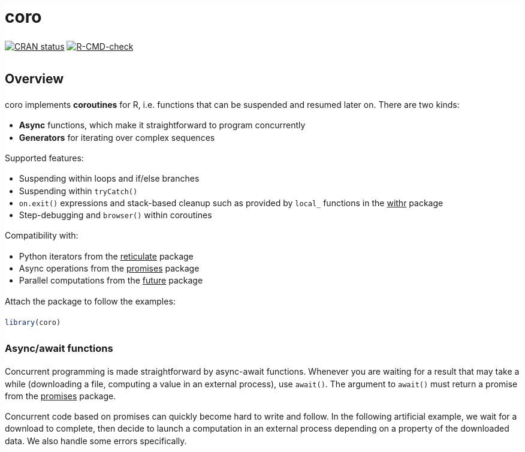 


# coro



[![CRAN
status](https://www.r-pkg.org/badges/version/coro)](https://cran.r-project.org/package=coro)
[![R-CMD-check](https://github.com/r-lib/coro/actions/workflows/R-CMD-check.yaml/badge.svg)](https://github.com/r-lib/coro/actions/workflows/R-CMD-check.yaml)


## Overview

coro implements **coroutines** for R, i.e. functions that can be
suspended and resumed later on. There are two kinds:

- **Async** functions, which make it straightforward to program
  concurrently
- **Generators** for iterating over complex sequences

Supported features:

- Suspending within loops and if/else branches
- Suspending within `tryCatch()`
- `on.exit()` expressions and stack-based cleanup such as provided by
  `local_` functions in the [withr](https://github.com/r-lib/withr/)
  package
- Step-debugging and `browser()` within coroutines

Compatibility with:

- Python iterators from the
  [reticulate](https://rstudio.github.io/reticulate/) package
- Async operations from the
  [promises](https://github.com/rstudio/promises/) package
- Parallel computations from the
  [future](https://github.com/HenrikBengtsson/future) package

Attach the package to follow the examples:

``` r
library(coro)
```

### Async/await functions

Concurrent programming is made straightforward by async-await functions.
Whenever you are waiting for a result that may take a while (downloading
a file, computing a value in an external process), use `await()`. The
argument to `await()` must return a promise from the
[promises](https://github.com/rstudio/promises/) package.

Concurrent code based on promises can quickly become hard to write and
follow. In the following artificial example, we wait for a download to
complete, then decide to launch a computation in an external process
depending on a property of the downloaded data. We also handle some
errors specifically.

